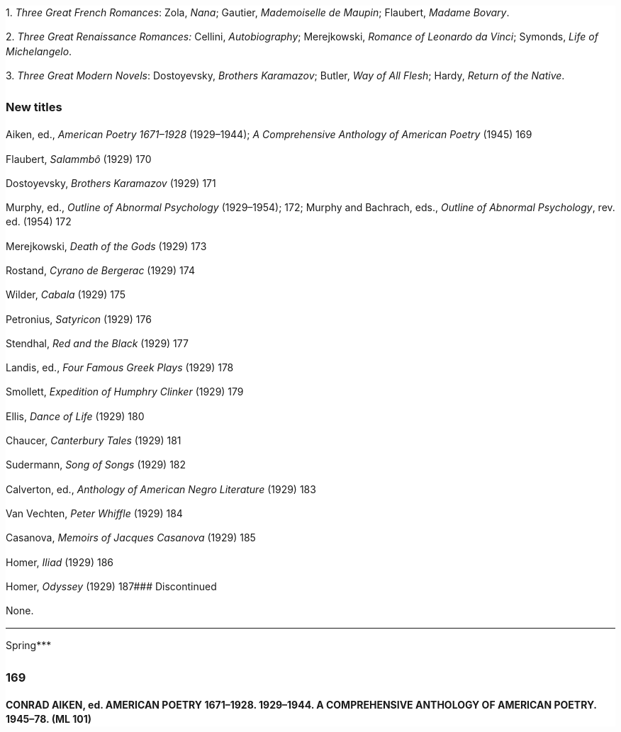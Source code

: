 1\. *Three Great French Romances*: Zola, *Nana*; Gautier, *Mademoiselle
de Maupin*; Flaubert, *Madame Bovary*.

2\. *Three Great Renaissance Romances:* Cellini, *Autobiography*;
Merejkowski, *Romance of Leonardo da Vinci*; Symonds, *Life of
Michelangelo*.

3\. *Three Great Modern Novels*: Dostoyevsky, *Brothers Karamazov*;
Butler, *Way of All Flesh*; Hardy, *Return of the Native*.

### New titles

Aiken, ed., *American Poetry 1671–1928* (1929–1944); *A Comprehensive
Anthology of American Poetry* (1945) 169

Flaubert, *Salammbô* (1929) 170

Dostoyevsky, *Brothers Karamazov* (1929) 171

Murphy, ed., *Outline of Abnormal Psychology* (1929–1954); 172; Murphy
and Bachrach, eds., *Outline of Abnormal Psychology*, rev. ed. (1954)
172

Merejkowski, *Death of the Gods* (1929) 173

Rostand, *Cyrano de Bergerac* (1929) 174

Wilder, *Cabala* (1929) 175

Petronius, *Satyricon* (1929) 176

Stendhal, *Red and the Black* (1929) 177

Landis, ed., *Four Famous Greek Plays* (1929) 178

Smollett, *Expedition of Humphry Clinker* (1929) 179

Ellis, *Dance of Life* (1929) 180

Chaucer, *Canterbury Tales* (1929) 181

Sudermann, *Song of Songs* (1929) 182

Calverton, ed., *Anthology of American Negro Literature* (1929) 183

Van Vechten, *Peter Whiffle* (1929) 184

Casanova, *Memoirs of Jacques Casanova* (1929) 185

Homer, *Iliad* (1929) 186

Homer, *Odyssey* (1929) 187### Discontinued

None.

***  
Spring***

### 169

**CONRAD AIKEN, ed. AMERICAN POETRY 1671–1928. 1929–1944. A
COMPREHENSIVE ANTHOLOGY OF AMERICAN POETRY. 1945–78. (ML 101)**
